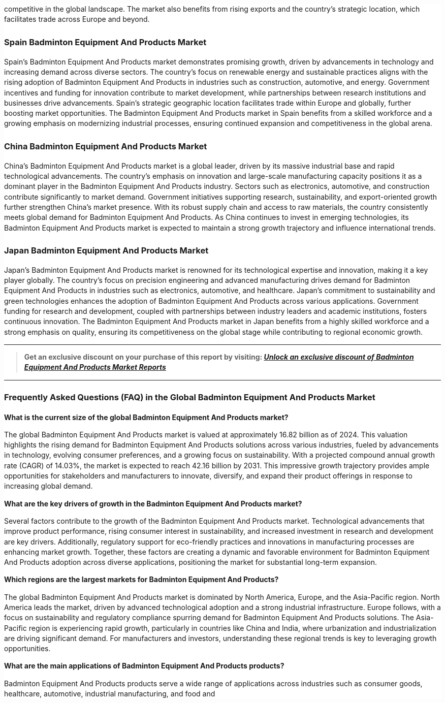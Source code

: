 competitive in the global landscape. The market also benefits from rising exports and the country&rsquo;s strategic location, which facilitates trade across Europe and beyond.</p><h3>Spain Badminton Equipment And Products Market</h3><p>Spain&rsquo;s Badminton Equipment And Products market demonstrates promising growth, driven by advancements in technology and increasing demand across diverse sectors. The country&rsquo;s focus on renewable energy and sustainable practices aligns with the rising adoption of Badminton Equipment And Products in industries such as construction, automotive, and energy. Government incentives and funding for innovation contribute to market development, while partnerships between research institutions and businesses drive advancements. Spain&rsquo;s strategic geographic location facilitates trade within Europe and globally, further boosting market opportunities. The Badminton Equipment And Products market in Spain benefits from a skilled workforce and a growing emphasis on modernizing industrial processes, ensuring continued expansion and competitiveness in the global arena.</p><h3>China Badminton Equipment And Products Market</h3><p>China&rsquo;s Badminton Equipment And Products market is a global leader, driven by its massive industrial base and rapid technological advancements. The country&rsquo;s emphasis on innovation and large-scale manufacturing capacity positions it as a dominant player in the Badminton Equipment And Products industry. Sectors such as electronics, automotive, and construction contribute significantly to market demand. Government initiatives supporting research, sustainability, and export-oriented growth further strengthen China&rsquo;s market presence. With its robust supply chain and access to raw materials, the country consistently meets global demand for Badminton Equipment And Products. As China continues to invest in emerging technologies, its Badminton Equipment And Products market is expected to maintain a strong growth trajectory and influence international trends.</p><h3>Japan Badminton Equipment And Products Market</h3><p>Japan&rsquo;s Badminton Equipment And Products market is renowned for its technological expertise and innovation, making it a key player globally. The country&rsquo;s focus on precision engineering and advanced manufacturing drives demand for Badminton Equipment And Products in industries such as electronics, automotive, and healthcare. Japan&rsquo;s commitment to sustainability and green technologies enhances the adoption of Badminton Equipment And Products across various applications. Government funding for research and development, coupled with partnerships between industry leaders and academic institutions, fosters continuous innovation. The Badminton Equipment And Products market in Japan benefits from a highly skilled workforce and a strong emphasis on quality, ensuring its competitiveness on the global stage while contributing to regional economic growth.</p><hr /><blockquote><p><strong>Get an exclusive discount on your purchase of this report by visiting: <em><a href="://marketresearchpulse.com/ask-for-discount/97862?utm_source=Github&amp;utm_medium=019">Unlock an exclusive discount of Badminton Equipment And Products Market Reports</a></em>&nbsp;</strong></p></blockquote><hr /><h3>Frequently Asked Questions (FAQ) in the Global Badminton Equipment And Products Market</h3><p><strong>What is the current size of the global Badminton Equipment And Products market?</strong></p><p>The global Badminton Equipment And Products market is valued at approximately 16.82 billion as of 2024. This valuation highlights the rising demand for Badminton Equipment And Products solutions across various industries, fueled by advancements in technology, evolving consumer preferences, and a growing focus on sustainability. With a projected compound annual growth rate (CAGR) of 14.03%, the market is expected to reach 42.16 billion by 2031. This impressive growth trajectory provides ample opportunities for stakeholders and manufacturers to innovate, diversify, and expand their product offerings in response to increasing global demand.</p><p><strong>What are the key drivers of growth in the Badminton Equipment And Products market?</strong></p><p>Several factors contribute to the growth of the Badminton Equipment And Products market. Technological advancements that improve product performance, rising consumer interest in sustainability, and increased investment in research and development are key drivers. Additionally, regulatory support for eco-friendly practices and innovations in manufacturing processes are enhancing market growth. Together, these factors are creating a dynamic and favorable environment for Badminton Equipment And Products adoption across diverse applications, positioning the market for substantial long-term expansion.</p><p><strong>Which regions are the largest markets for Badminton Equipment And Products?</strong></p><p>The global Badminton Equipment And Products market is dominated by North America, Europe, and the Asia-Pacific region. North America leads the market, driven by advanced technological adoption and a strong industrial infrastructure. Europe follows, with a focus on sustainability and regulatory compliance spurring demand for Badminton Equipment And Products solutions. The Asia-Pacific region is experiencing rapid growth, particularly in countries like China and India, where urbanization and industrialization are driving significant demand. For manufacturers and investors, understanding these regional trends is key to leveraging growth opportunities.</p><p><strong>What are the main applications of Badminton Equipment And Products products?</strong></p><p>Badminton Equipment And Products products serve a wide range of applications across industries such as consumer goods, healthcare, automotive, industrial manufacturing, and food and
